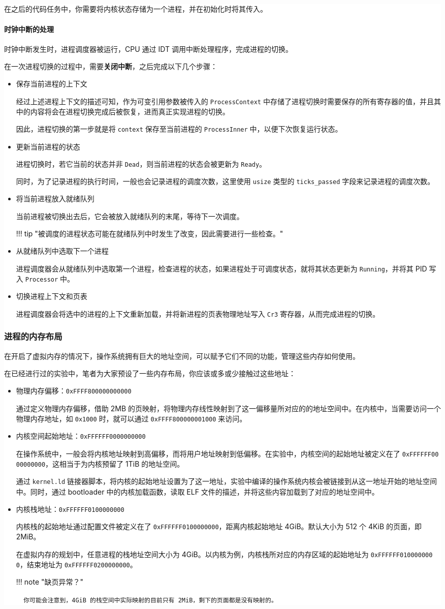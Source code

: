 在之后的代码任务中，你需要将内核状态存储为一个进程，并在初始化时将其传入。

#### 时钟中断的处理

时钟中断发生时，进程调度器被运行，CPU 通过 IDT 调用中断处理程序，完成进程的切换。

在一次进程切换的过程中，需要**关闭中断**，之后完成以下几个步骤：

-   保存当前进程的上下文

    经过上述进程上下文的描述可知，作为可变引用参数被传入的 `ProcessContext` 中存储了进程切换时需要保存的所有寄存器的值，并且其中的内容将会在进程切换完成后被恢复，进而真正实现进程的切换。

    因此，进程切换的第一步就是将 `context` 保存至当前进程的 `ProcessInner` 中，以便下次恢复运行状态。

-   更新当前进程的状态

    进程切换时，若它当前的状态并非 `Dead`，则当前进程的状态会被更新为 `Ready`。

    同时，为了记录进程的执行时间，一般也会记录进程的调度次数，这里使用 `usize` 类型的 `ticks_passed` 字段来记录进程的调度次数。

-   将当前进程放入就绪队列

    当前进程被切换出去后，它会被放入就绪队列的末尾，等待下一次调度。

    !!! tip "被调度的进程状态可能在就绪队列中时发生了改变，因此需要进行一些检查。"

-   从就绪队列中选取下一个进程

    进程调度器会从就绪队列中选取第一个进程，检查进程的状态，如果进程处于可调度状态，就将其状态更新为 `Running`，并将其 PID 写入 `Processor` 中。

-   切换进程上下文和页表

    进程调度器会将选中的进程的上下文重新加载，并将新进程的页表物理地址写入 `Cr3` 寄存器，从而完成进程的切换。

### 进程的内存布局

在开启了虚拟内存的情况下，操作系统拥有巨大的地址空间，可以赋予它们不同的功能，管理这些内存如何使用。

在已经进行过的实验中，笔者为大家预设了一些内存布局，你应该或多或少接触过这些地址：

-   物理内存偏移：`0xFFFF800000000000`

    通过定义物理内存偏移，借助 2MB 的页映射，将物理内存线性映射到了这一偏移量所对应的的地址空间中。在内核中，当需要访问一个物理内存地址，如 `0x1000` 时，就可以通过 `0xFFFF800000001000` 来访问。

-   内核空间起始地址：`0xFFFFFF0000000000`

    在操作系统中，一般会将内核地址映射到高偏移，而将用户地址映射到低偏移。在实验中，内核空间的起始地址被定义在了 `0xFFFFFF0000000000`，这相当于为内核预留了 1TiB 的地址空间。

    通过 `kernel.ld` 链接器脚本，将内核的起始地址设置为了这一地址，实验中编译的操作系统内核会被链接到从这一地址开始的地址空间中。同时，通过 bootloader 中的内核加载函数，读取 ELF 文件的描述，并将这些内容加载到了对应的地址空间中。

-   内核栈地址：`0xFFFFFF0100000000`

    内核栈的起始地址通过配置文件被定义在了 `0xFFFFFF0100000000`，距离内核起始地址 4GiB。默认大小为 512 个 4KiB 的页面，即 2MiB。

    在虚拟内存的规划中，任意进程的栈地址空间大小为 4GiB。以内核为例，内核栈所对应的内存区域的起始地址为 `0xFFFFFF0100000000`，结束地址为 `0xFFFFFF0200000000`。

    !!! note "缺页异常？"

          你可能会注意到，4GiB 的栈空间中实际映射的目前只有 2MiB，剩下的页面都是没有映射的。
